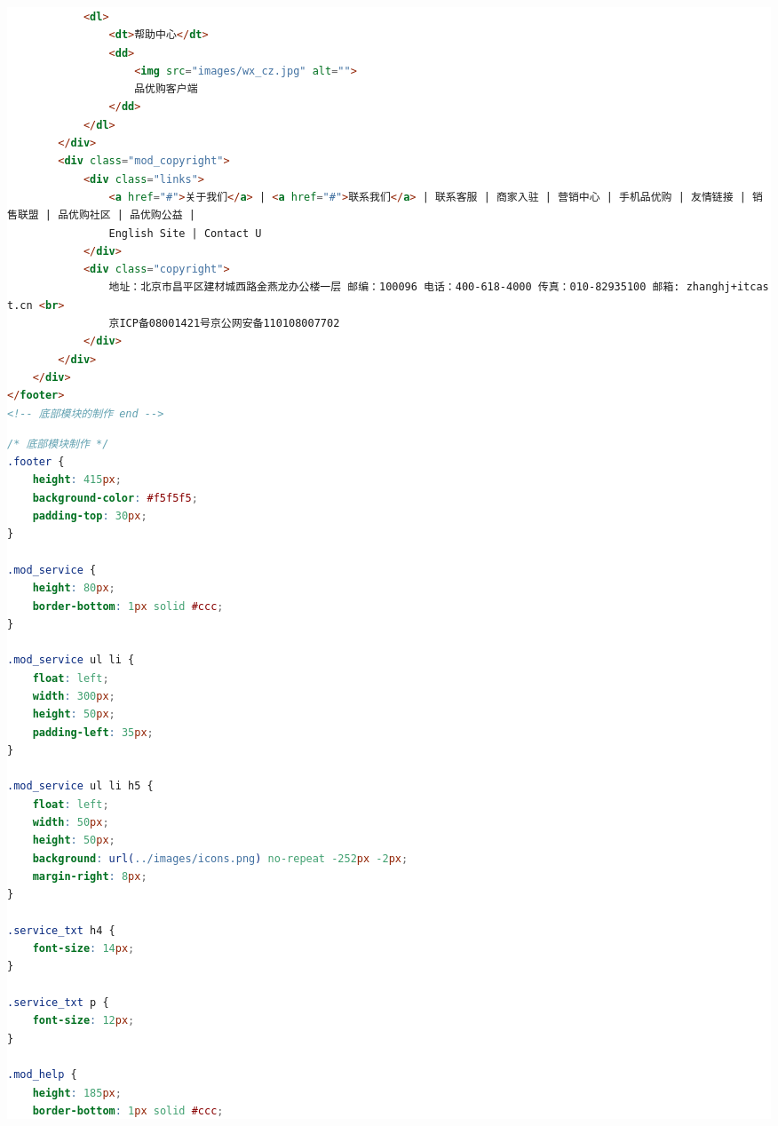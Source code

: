 ```html
            <dl>
                <dt>帮助中心</dt>
                <dd>
                    <img src="images/wx_cz.jpg" alt="">
                    品优购客户端
                </dd>
            </dl>
        </div>
        <div class="mod_copyright">
            <div class="links">
                <a href="#">关于我们</a> | <a href="#">联系我们</a> | 联系客服 | 商家入驻 | 营销中心 | 手机品优购 | 友情链接 | 销售联盟 | 品优购社区 | 品优购公益 |
                English Site | Contact U
            </div>
            <div class="copyright">
                地址：北京市昌平区建材城西路金燕龙办公楼一层 邮编：100096 电话：400-618-4000 传真：010-82935100 邮箱: zhanghj+itcast.cn <br>
                京ICP备08001421号京公网安备110108007702
            </div>
        </div>
    </div>
</footer>
<!-- 底部模块的制作 end -->
```

```css
/* 底部模块制作 */
.footer {
    height: 415px;
    background-color: #f5f5f5;
    padding-top: 30px;
}

.mod_service {
    height: 80px;
    border-bottom: 1px solid #ccc;
}

.mod_service ul li {
    float: left;
    width: 300px;
    height: 50px;
    padding-left: 35px;
}

.mod_service ul li h5 {
    float: left;
    width: 50px;
    height: 50px;
    background: url(../images/icons.png) no-repeat -252px -2px;
    margin-right: 8px;
}

.service_txt h4 {
    font-size: 14px;
}

.service_txt p {
    font-size: 12px;
}

.mod_help {
    height: 185px;
    border-bottom: 1px solid #ccc;
```